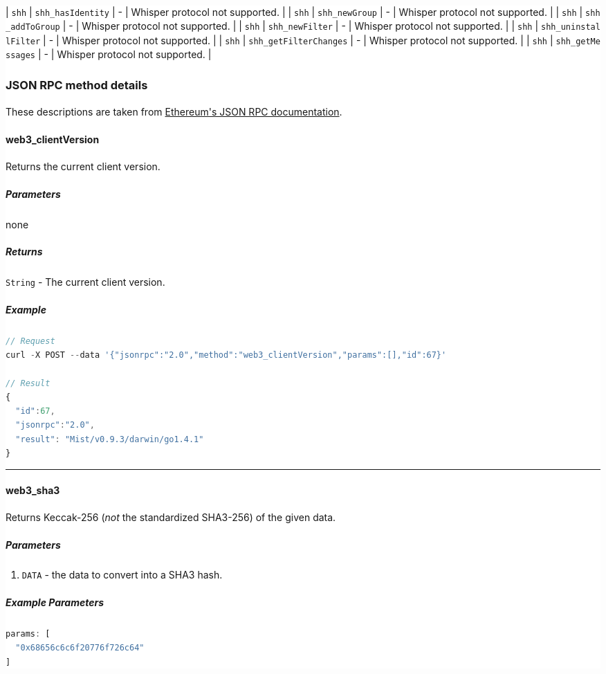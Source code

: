 | `shh` | `shh_hasIdentity` | - | Whisper protocol not supported. |
| `shh` | `shh_newGroup` | - | Whisper protocol not supported. |
| `shh` | `shh_addToGroup` | - | Whisper protocol not supported. |
| `shh` | `shh_newFilter` | - | Whisper protocol not supported. |
| `shh` | `shh_uninstallFilter` | - | Whisper protocol not supported. |
| `shh` | `shh_getFilterChanges` | - | Whisper protocol not supported. |
| `shh` | `shh_getMessages` | - | Whisper protocol not supported. |

### JSON RPC method details

These descriptions are taken from
[Ethereum's JSON RPC documentation](https://github.com/ethereum/wiki/wiki/JSON-RPC).

#### web3_clientVersion

Returns the current client version.

##### Parameters
none

##### Returns

`String` - The current client version.

##### Example
```js
// Request
curl -X POST --data '{"jsonrpc":"2.0","method":"web3_clientVersion","params":[],"id":67}'

// Result
{
  "id":67,
  "jsonrpc":"2.0",
  "result": "Mist/v0.9.3/darwin/go1.4.1"
}
```

***

#### web3_sha3

Returns Keccak-256 (*not* the standardized SHA3-256) of the given data.

##### Parameters

1. `DATA` - the data to convert into a SHA3 hash.

##### Example Parameters
```js
params: [
  "0x68656c6c6f20776f726c64"
]
```

